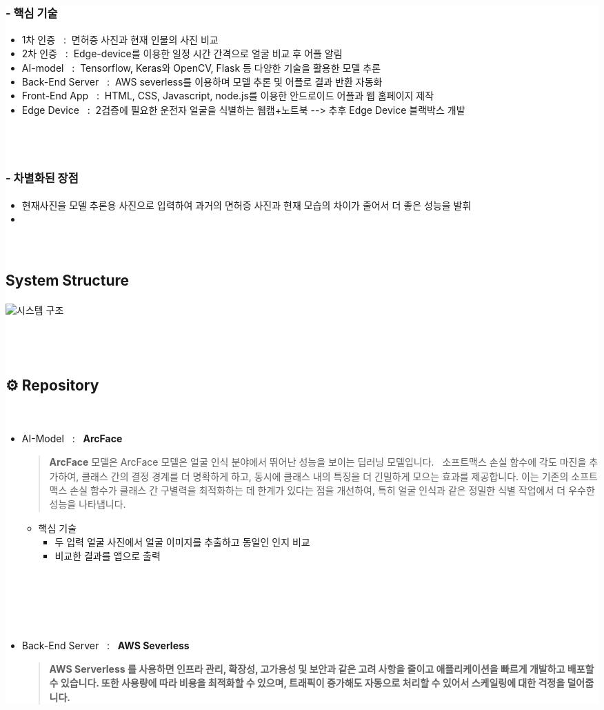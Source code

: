 
</p>

### - 핵심 기술

- 1차 인증 &nbsp; :&nbsp;  면허증 사진과 현재 인물의 사진 비교 
- 2차 인증 &nbsp; :&nbsp;  Edge-device를 이용한 일정 시간 간격으로 얼굴 비교 후 어플 알림
- AI-model &nbsp; :&nbsp;  Tensorflow, Keras와 OpenCV, Flask 등 다양한 기술을 활용한 모델 추론
- Back-End Server &nbsp; :&nbsp;  AWS severless를 이용하며 모델 추론 및 어플로 결과 반환 자동화
- Front-End App &nbsp; :&nbsp;  HTML, CSS, Javascript, node.js를 이용한 안드로이드 어플과 웹 홈페이지 제작
- Edge Device &nbsp; :&nbsp; 2검증에 필요한 운전자 얼굴을 식별하는 웹캠+노트북 --> 추후 Edge Device 블랙박스 개발  

<br/>
<br/>

### - 차별화된 장점
- 현재사진을 모델 추론용 사진으로 입력하여 과거의 면허증 사진과 현재 모습의 차이가 줄어서 더 좋은 성능을 발휘
- 
   



<br/>



## **System Structure**

![시스템 구조](https://github.com/BITSdrive/.github/assets/126750984/87658e7c-8c9a-438b-8cf5-c9fa04300f37)

<br/>
<br/>

## ⚙ Repository
<br/>


- AI-Model &nbsp; : &nbsp; **ArcFace**
  >**ArcFace** 모델은 ArcFace 모델은 얼굴 인식 분야에서 뛰어난 성능을 보이는 딥러닝 모델입니다. &nbsp; 소프트맥스 손실 함수에 각도 마진을 추가하여, 클래스 간의 결정 경계를 더 명확하게 하고, 동시에 클래스 내의 특징을 더 긴밀하게 모으는 효과를 제공합니다. 이는 기존의 소프트맥스 손실 함수가 클래스 간 구별력을 최적화하는 데 한계가 있다는 점을 개선하여, 특히 얼굴 인식과 같은 정밀한 식별 작업에서 더 우수한 성능을 나타냅니다.
  - 핵심 기술
    - 두 입력 얼굴 사진에서 얼굴 이미지를 추출하고 동일인 인지 비교
    - 비교한 결과를 앱으로 출력
  
<br/>
<br/>
<br/>
<br/>

- Back-End Server &nbsp; : &nbsp; **AWS Severless**

    
    
    > <b>AWS Serverless<b> 를 사용하면 인프라 관리, 확장성, 고가용성 및 보안과 같은 고려 사항을 줄이고 애플리케이션을 빠르게 개발하고 배포할 수 있습니다. 또한 사용량에 따라 비용을 최적화할 수 있으며, 트래픽이 증가해도 자동으로 처리할 수 있어서 스케일링에 대한 걱정을 덜어줍니다. 
    